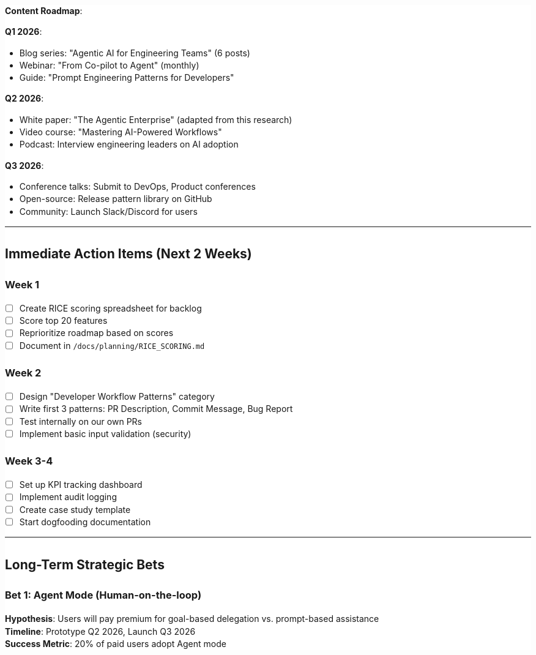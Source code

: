 **Content Roadmap**:

**Q1 2026**:

- Blog series: "Agentic AI for Engineering Teams" (6 posts)
- Webinar: "From Co-pilot to Agent" (monthly)
- Guide: "Prompt Engineering Patterns for Developers"

**Q2 2026**:

- White paper: "The Agentic Enterprise" (adapted from this research)
- Video course: "Mastering AI-Powered Workflows"
- Podcast: Interview engineering leaders on AI adoption

**Q3 2026**:

- Conference talks: Submit to DevOps, Product conferences
- Open-source: Release pattern library on GitHub
- Community: Launch Slack/Discord for users

---

## Immediate Action Items (Next 2 Weeks)

### Week 1

- [ ] Create RICE scoring spreadsheet for backlog
- [ ] Score top 20 features
- [ ] Reprioritize roadmap based on scores
- [ ] Document in `/docs/planning/RICE_SCORING.md`

### Week 2

- [ ] Design "Developer Workflow Patterns" category
- [ ] Write first 3 patterns: PR Description, Commit Message, Bug Report
- [ ] Test internally on our own PRs
- [ ] Implement basic input validation (security)

### Week 3-4

- [ ] Set up KPI tracking dashboard
- [ ] Implement audit logging
- [ ] Create case study template
- [ ] Start dogfooding documentation

---

## Long-Term Strategic Bets

### Bet 1: Agent Mode (Human-on-the-loop)

**Hypothesis**: Users will pay premium for goal-based delegation vs. prompt-based assistance  
**Timeline**: Prototype Q2 2026, Launch Q3 2026  
**Success Metric**: 20% of paid users adopt Agent mode
